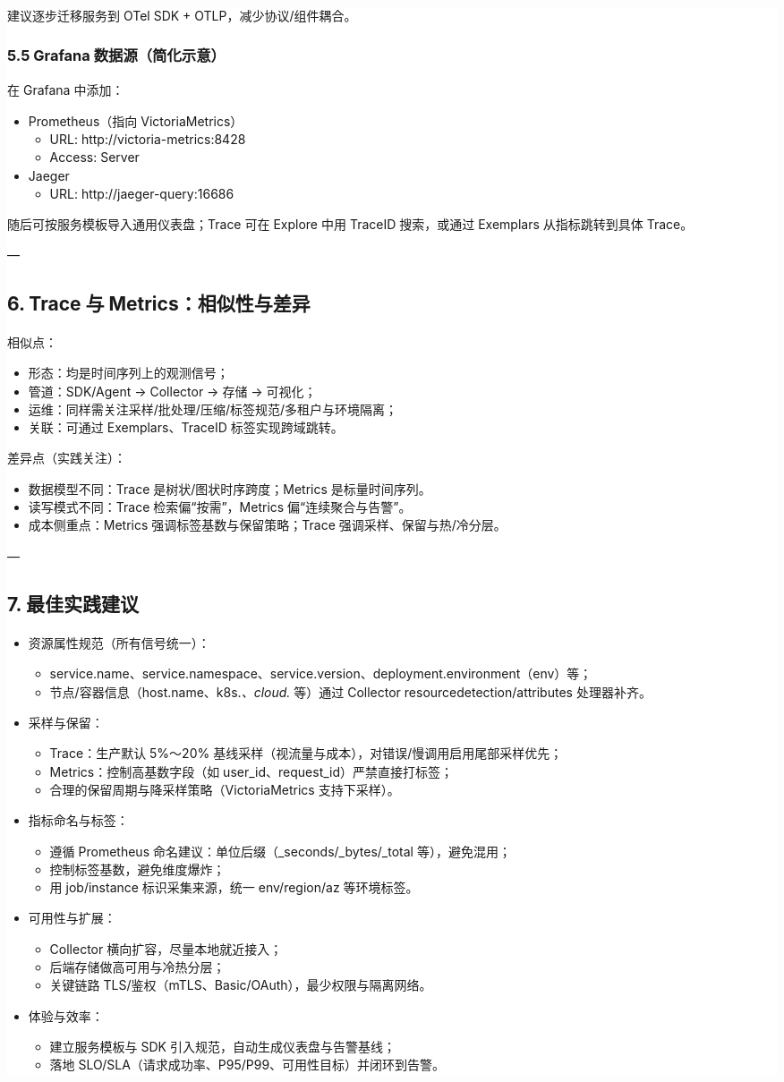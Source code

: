 建议逐步迁移服务到 OTel SDK + OTLP，减少协议/组件耦合。

### 5.5 Grafana 数据源（简化示意）

在 Grafana 中添加：
- Prometheus（指向 VictoriaMetrics）
	- URL: http://victoria-metrics:8428
	- Access: Server
- Jaeger
	- URL: http://jaeger-query:16686

随后可按服务模板导入通用仪表盘；Trace 可在 Explore 中用 TraceID 搜索，或通过 Exemplars 从指标跳转到具体 Trace。

—

## 6. Trace 与 Metrics：相似性与差异

相似点：
- 形态：均是时间序列上的观测信号；
- 管道：SDK/Agent → Collector → 存储 → 可视化；
- 运维：同样需关注采样/批处理/压缩/标签规范/多租户与环境隔离；
- 关联：可通过 Exemplars、TraceID 标签实现跨域跳转。

差异点（实践关注）：
- 数据模型不同：Trace 是树状/图状时序跨度；Metrics 是标量时间序列。
- 读写模式不同：Trace 检索偏“按需”，Metrics 偏“连续聚合与告警”。
- 成本侧重点：Metrics 强调标签基数与保留策略；Trace 强调采样、保留与热/冷分层。

—

## 7. 最佳实践建议

- 资源属性规范（所有信号统一）：
	- service.name、service.namespace、service.version、deployment.environment（env）等；
	- 节点/容器信息（host.name、k8s.*、cloud.* 等）通过 Collector resourcedetection/attributes 处理器补齐。

- 采样与保留：
	- Trace：生产默认 5%～20% 基线采样（视流量与成本），对错误/慢调用启用尾部采样优先；
	- Metrics：控制高基数字段（如 user_id、request_id）严禁直接打标签；
	- 合理的保留周期与降采样策略（VictoriaMetrics 支持下采样）。

- 指标命名与标签：
	- 遵循 Prometheus 命名建议：单位后缀（_seconds/_bytes/_total 等），避免混用；
	- 控制标签基数，避免维度爆炸；
	- 用 job/instance 标识采集来源，统一 env/region/az 等环境标签。

- 可用性与扩展：
	- Collector 横向扩容，尽量本地就近接入；
	- 后端存储做高可用与冷热分层；
	- 关键链路 TLS/鉴权（mTLS、Basic/OAuth），最少权限与隔离网络。

- 体验与效率：
	- 建立服务模板与 SDK 引入规范，自动生成仪表盘与告警基线；
	- 落地 SLO/SLA（请求成功率、P95/P99、可用性目标）并闭环到告警。
